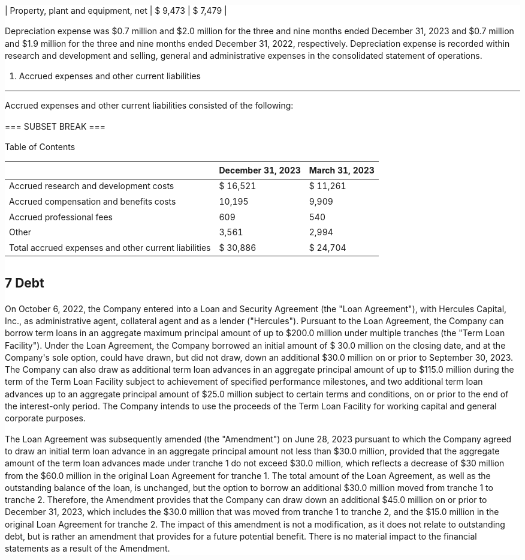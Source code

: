 | Property, plant and equipment, net | $ 9,473 | $ 7,479 |

Depreciation expense was $0.7 million and $2.0 million for the three and nine months ended December 31, 2023 and $0.7 million and $1.9 million for the three and nine months ended December 31, 2022, respectively. Depreciation expense is recorded within research and development and selling, general and administrative expenses in the consolidated statement of operations.

1. Accrued expenses and other current liabilities

---

Accrued expenses and other current liabilities consisted of the following:

=== SUBSET BREAK ===

Table of Contents

| | December 31, 2023 | March 31, 2023 |
| --- | --- | --- |
| Accrued research and development costs | $ 16,521 | $ 11,261 |
| Accrued compensation and benefits costs | 10,195 | 9,909 |
| Accrued professional fees | 609 | 540 |
| Other | 3,561 | 2,994 |
| Total accrued expenses and other current liabilities | $ 30,886 | $ 24,704 |

7 Debt
------

On October 6, 2022, the Company entered into a Loan and Security Agreement (the "Loan Agreement"), with Hercules Capital, Inc., as administrative agent, collateral agent and as a lender ("Hercules"). Pursuant to the Loan Agreement, the Company can borrow term loans in an aggregate maximum principal amount of up to $200.0 million under multiple tranches (the "Term Loan Facility"). Under the Loan Agreement, the Company borrowed an initial amount of $ 30.0 million on the closing date, and at the Company's sole option, could have drawn, but did not draw, down an additional $30.0 million on or prior to September 30, 2023. The Company can also draw as additional term loan advances in an aggregate principal amount of up to $115.0 million during the term of the Term Loan Facility subject to achievement of specified performance milestones, and two additional term loan advances up to an aggregate principal amount of $25.0 million subject to certain terms and conditions, on or prior to the end of the interest-only period. The Company intends to use the proceeds of the Term Loan Facility for working capital and general corporate purposes.

The Loan Agreement was subsequently amended (the "Amendment") on June 28, 2023 pursuant to which the Company agreed to draw an initial term loan advance in an aggregate principal amount not less than $30.0 million, provided that the aggregate amount of the term loan advances made under tranche 1 do not exceed $30.0 million, which reflects a decrease of $30 million from the $60.0 million in the original Loan Agreement for tranche 1. The total amount of the Loan Agreement, as well as the outstanding balance of the loan, is unchanged, but the option to borrow an additional $30.0 million moved from tranche 1 to tranche 2. Therefore, the Amendment provides that the Company can draw down an additional $45.0 million on or prior to December 31, 2023, which includes the $30.0 million that was moved from tranche 1 to tranche 2, and the $15.0 million in the original Loan Agreement for tranche 2. The impact of this amendment is not a modification, as it does not relate to outstanding debt, but is rather an amendment that provides for a future potential benefit. There is no material impact to the financial statements as a result of the Amendment.
